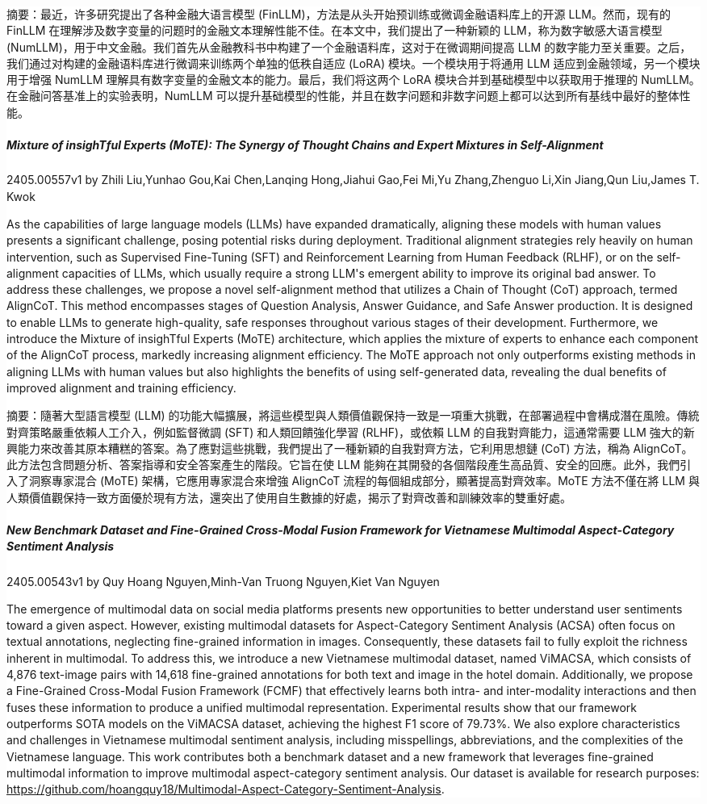 摘要：最近，许多研究提出了各种金融大语言模型 (FinLLM)，方法是从头开始预训练或微调金融语料库上的开源 LLM。然而，现有的 FinLLM 在理解涉及数字变量的问题时的金融文本理解性能不佳。在本文中，我们提出了一种新颖的 LLM，称为数字敏感大语言模型 (NumLLM)，用于中文金融。我们首先从金融教科书中构建了一个金融语料库，这对于在微调期间提高 LLM 的数字能力至关重要。之后，我们通过对构建的金融语料库进行微调来训练两个单独的低秩自适应 (LoRA) 模块。一个模块用于将通用 LLM 适应到金融领域，另一个模块用于增强 NumLLM 理解具有数字变量的金融文本的能力。最后，我们将这两个 LoRA 模块合并到基础模型中以获取用于推理的 NumLLM。在金融问答基准上的实验表明，NumLLM 可以提升基础模型的性能，并且在数字问题和非数字问题上都可以达到所有基线中最好的整体性能。

##### **Mixture of insighTful Experts (MoTE): The Synergy of Thought Chains and Expert Mixtures in Self-Alignment**
2405.00557v1 by Zhili Liu,Yunhao Gou,Kai Chen,Lanqing Hong,Jiahui Gao,Fei Mi,Yu Zhang,Zhenguo Li,Xin Jiang,Qun Liu,James T. Kwok

As the capabilities of large language models (LLMs) have expanded
dramatically, aligning these models with human values presents a significant
challenge, posing potential risks during deployment. Traditional alignment
strategies rely heavily on human intervention, such as Supervised Fine-Tuning
(SFT) and Reinforcement Learning from Human Feedback (RLHF), or on the
self-alignment capacities of LLMs, which usually require a strong LLM's
emergent ability to improve its original bad answer. To address these
challenges, we propose a novel self-alignment method that utilizes a Chain of
Thought (CoT) approach, termed AlignCoT. This method encompasses stages of
Question Analysis, Answer Guidance, and Safe Answer production. It is designed
to enable LLMs to generate high-quality, safe responses throughout various
stages of their development. Furthermore, we introduce the Mixture of
insighTful Experts (MoTE) architecture, which applies the mixture of experts to
enhance each component of the AlignCoT process, markedly increasing alignment
efficiency. The MoTE approach not only outperforms existing methods in aligning
LLMs with human values but also highlights the benefits of using self-generated
data, revealing the dual benefits of improved alignment and training
efficiency.

摘要：隨著大型語言模型 (LLM) 的功能大幅擴展，將這些模型與人類價值觀保持一致是一項重大挑戰，在部署過程中會構成潛在風險。傳統對齊策略嚴重依賴人工介入，例如監督微調 (SFT) 和人類回饋強化學習 (RLHF)，或依賴 LLM 的自我對齊能力，這通常需要 LLM 強大的新興能力來改善其原本糟糕的答案。為了應對這些挑戰，我們提出了一種新穎的自我對齊方法，它利用思想鏈 (CoT) 方法，稱為 AlignCoT。此方法包含問題分析、答案指導和安全答案產生的階段。它旨在使 LLM 能夠在其開發的各個階段產生高品質、安全的回應。此外，我們引入了洞察專家混合 (MoTE) 架構，它應用專家混合來增強 AlignCoT 流程的每個組成部分，顯著提高對齊效率。MoTE 方法不僅在將 LLM 與人類價值觀保持一致方面優於現有方法，還突出了使用自生數據的好處，揭示了對齊改善和訓練效率的雙重好處。

##### **New Benchmark Dataset and Fine-Grained Cross-Modal Fusion Framework for Vietnamese Multimodal Aspect-Category Sentiment Analysis**
2405.00543v1 by Quy Hoang Nguyen,Minh-Van Truong Nguyen,Kiet Van Nguyen

The emergence of multimodal data on social media platforms presents new
opportunities to better understand user sentiments toward a given aspect.
However, existing multimodal datasets for Aspect-Category Sentiment Analysis
(ACSA) often focus on textual annotations, neglecting fine-grained information
in images. Consequently, these datasets fail to fully exploit the richness
inherent in multimodal. To address this, we introduce a new Vietnamese
multimodal dataset, named ViMACSA, which consists of 4,876 text-image pairs
with 14,618 fine-grained annotations for both text and image in the hotel
domain. Additionally, we propose a Fine-Grained Cross-Modal Fusion Framework
(FCMF) that effectively learns both intra- and inter-modality interactions and
then fuses these information to produce a unified multimodal representation.
Experimental results show that our framework outperforms SOTA models on the
ViMACSA dataset, achieving the highest F1 score of 79.73%. We also explore
characteristics and challenges in Vietnamese multimodal sentiment analysis,
including misspellings, abbreviations, and the complexities of the Vietnamese
language. This work contributes both a benchmark dataset and a new framework
that leverages fine-grained multimodal information to improve multimodal
aspect-category sentiment analysis. Our dataset is available for research
purposes:
https://github.com/hoangquy18/Multimodal-Aspect-Category-Sentiment-Analysis.
